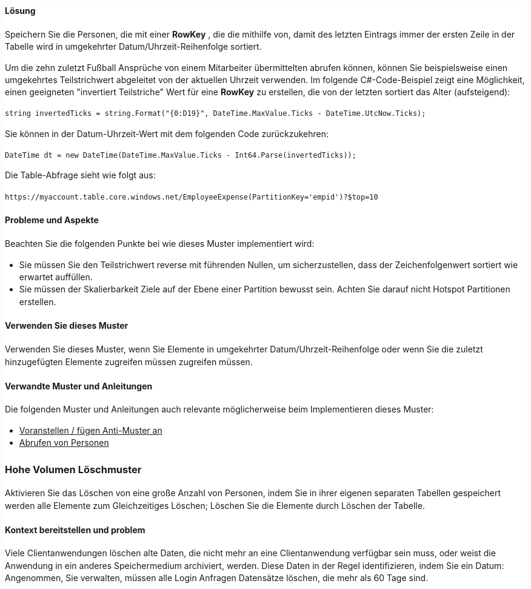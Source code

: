 #### <a name="solution"></a>Lösung  

Speichern Sie die Personen, die mit einer **RowKey** , die die mithilfe von, damit des letzten Eintrags immer der ersten Zeile in der Tabelle wird in umgekehrter Datum/Uhrzeit-Reihenfolge sortiert.  

Um die zehn zuletzt Fußball Ansprüche von einem Mitarbeiter übermittelten abrufen können, können Sie beispielsweise einen umgekehrtes Teilstrichwert abgeleitet von der aktuellen Uhrzeit verwenden. Im folgende C#-Code-Beispiel zeigt eine Möglichkeit, einen geeigneten "invertiert Teilstriche" Wert für eine **RowKey** zu erstellen, die von der letzten sortiert das Alter (aufsteigend):  

`string invertedTicks = string.Format("{0:D19}", DateTime.MaxValue.Ticks - DateTime.UtcNow.Ticks);`  

Sie können in der Datum-Uhrzeit-Wert mit dem folgenden Code zurückzukehren:  

`DateTime dt = new DateTime(DateTime.MaxValue.Ticks - Int64.Parse(invertedTicks));`  

Die Table-Abfrage sieht wie folgt aus:  

`https://myaccount.table.core.windows.net/EmployeeExpense(PartitionKey='empid')?$top=10`  

#### <a name="issues-and-considerations"></a>Probleme und Aspekte  

Beachten Sie die folgenden Punkte bei wie dieses Muster implementiert wird:  

-   Sie müssen Sie den Teilstrichwert reverse mit führenden Nullen, um sicherzustellen, dass der Zeichenfolgenwert sortiert wie erwartet auffüllen.  
-   Sie müssen der Skalierbarkeit Ziele auf der Ebene einer Partition bewusst sein. Achten Sie darauf nicht Hotspot Partitionen erstellen.  

#### <a name="when-to-use-this-pattern"></a>Verwenden Sie dieses Muster  

Verwenden Sie dieses Muster, wenn Sie Elemente in umgekehrter Datum/Uhrzeit-Reihenfolge oder wenn Sie die zuletzt hinzugefügten Elemente zugreifen müssen zugreifen müssen.  

#### <a name="related-patterns-and-guidance"></a>Verwandte Muster und Anleitungen  

Die folgenden Muster und Anleitungen auch relevante möglicherweise beim Implementieren dieses Muster:  

-   [Voranstellen / fügen Anti-Muster an](#prepend-append-anti-pattern)  
-   [Abrufen von Personen](#retrieving-entities)  

### <a name="high-volume-delete-pattern"></a>Hohe Volumen Löschmuster  

Aktivieren Sie das Löschen von eine große Anzahl von Personen, indem Sie in ihrer eigenen separaten Tabellen gespeichert werden alle Elemente zum Gleichzeitiges Löschen; Löschen Sie die Elemente durch Löschen der Tabelle.  

#### <a name="context-and-problem"></a>Kontext bereitstellen und problem  

Viele Clientanwendungen löschen alte Daten, die nicht mehr an eine Clientanwendung verfügbar sein muss, oder weist die Anwendung in ein anderes Speichermedium archiviert, werden. Diese Daten in der Regel identifizieren, indem Sie ein Datum: Angenommen, Sie verwalten, müssen alle Login Anfragen Datensätze löschen, die mehr als 60 Tage sind.  
